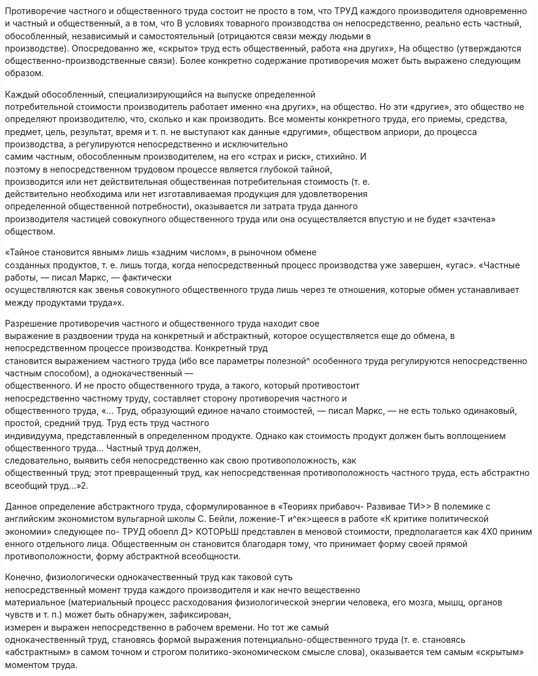 Противоречие частного и общественного труда состоит не просто в том, что
ТРУД каждого производителя одновременно и частный и общественный, а в том, что
В условиях товарного производства он непосредственно, реально есть частный,  
обособленный, независимый и самостоятельный (отрицаются связи между людьми в  
производстве). Опосредованно же, «скрыто» труд есть общественный, работа «на других»,
На общество (утверждаются общественно-производственные связи). Более конкретно
содержание противоречия может быть выражено следующим образом.

Каждый обособленный, специализирующийся на выпуске определенной  
потребительной стоимости производитель работает именно «на других», на общество.
Но эти «другие», это общество не определяют производителю, что, сколько и как
производить. Все моменты конкретного труда, его приемы, средства, предмет, цель,
результат, время и т. п. не выступают как данные «другими», обществом априори,
до процесса производства, а регулируются непосредственно и исключительно  
самим частным, обособленным производителем, на его «страх и риск», стихийно. И  
поэтому в непосредственном трудовом процессе является глубокой тайной,  
производится или нет действительная общественная потребительная стоимость (т. е.  
действительно необходима или нет изготавливаемая продукция для удовлетворения  
определенной общественной потребности), оказывается ли затрата труда данного  
производителя частицей совокупного общественного труда или она осуществляется
впустую и не будет «зачтена» обществом.

«Тайное становится явным» лишь «задним числом», в рыночном обмене  
созданных продуктов, т. е. лишь тогда, когда непосредственный процесс производства
уже завершен, «угас». «Частные работы, — писал Маркс, — фактически  
осуществляются как звенья совокупного общественного труда лишь через те отношения,
которые обмен устанавливает между продуктами труда»х.

Разрешение противоречия частного и общественного труда находит свое  
выражение в раздвоении труда на конкретный и абстрактный, которое осуществляется
еще до обмена, в непосредственном процессе производства. Конкретный труд  
становится выражением частного труда (ибо все параметры полезной^ особенного труда
регулируются непосредственно частным способом), а однокачественный —  
общественного. И не просто общественного труда, а такого, который противостоит  
непосредственно частному труду, составляет сторону противоречия частного и  
общественного труда, «... Труд, образующий единое начало стоимостей, — писал Маркс, —
не есть только одинаковый, простой, средний труд. Труд есть труд частного  
индивидуума, представленный в определенном продукте. Однако как стоимость продукт
должен быть воплощением общественного труда... Частный труд должен,  
следовательно, выявить себя непосредственно как свою противоположность, как  
общественный труд; этот превращенный труд, как непосредственная противоположность
частного труда, есть абстрактно всеобщий труд...»2.

Данное определение абстрактного труда, сформулированное в «Теориях прибавоч-
Развивае ТИ>> В полемике с английским экономистом вульгарной школы С. Бейли,
ложение-Т и^ек>щееся в работе «К критике политической экономии» следующее по-
ТРУД обоепл Д> КОТОРЬШ представлен в меновой стоимости, предполагается как
4X0 приним енного отдельного лица. Общественным он становится благодаря тому,
что принимает форму своей прямой противоположности, форму абстрактной всеобщности.

Конечно, физиологически однокачественный труд как таковой суть  
непосредственный момент труда каждого производителя и как нечто вещественно  
материальное (материальный процесс расходования физиологической энергии человека,
его мозга, мышц, органов чувств и т. п.) может быть обнаружен, зафиксирован,  
измерен и выражен непосредственно в рабочем времени. Но тот же самый  
однокачественный труд, становясь формой выражения потенциально-общественного труда (т. е.
становясь «абстрактным» в самом точном и строгом политико-экономическом смысле
слова), оказывается тем самым «скрытым» моментом труда.
